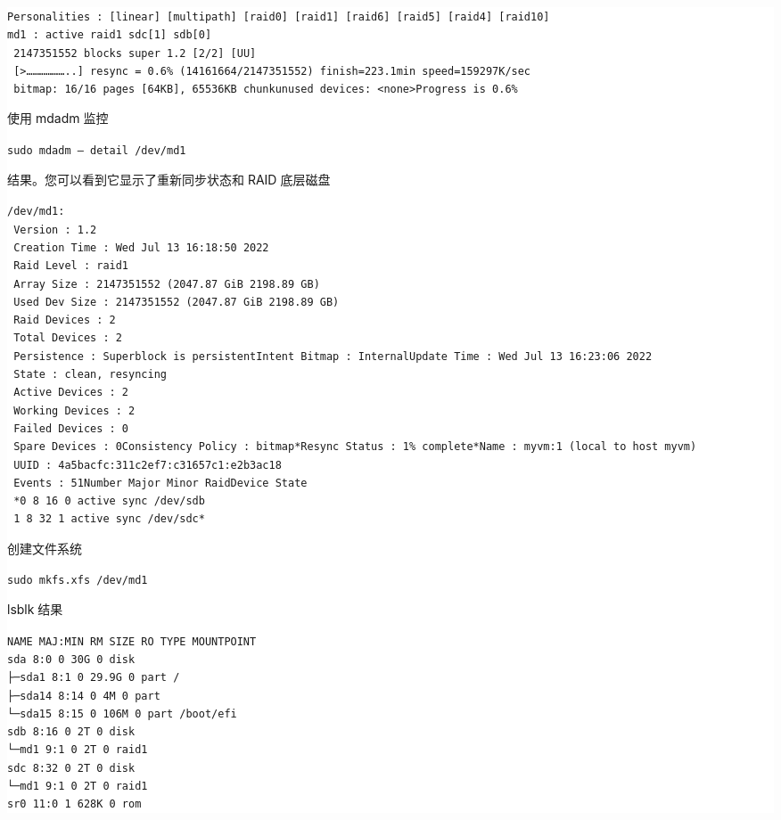 ```
Personalities : [linear] [multipath] [raid0] [raid1] [raid6] [raid5] [raid4] [raid10] 
md1 : active raid1 sdc[1] sdb[0]
 2147351552 blocks super 1.2 [2/2] [UU]
 [>………………..] resync = 0.6% (14161664/2147351552) finish=223.1min speed=159297K/sec
 bitmap: 16/16 pages [64KB], 65536KB chunkunused devices: <none>Progress is 0.6%
```

使用 mdadm 监控

```
sudo mdadm — detail /dev/md1
```

结果。您可以看到它显示了重新同步状态和 RAID 底层磁盘

```
/dev/md1:
 Version : 1.2
 Creation Time : Wed Jul 13 16:18:50 2022
 Raid Level : raid1
 Array Size : 2147351552 (2047.87 GiB 2198.89 GB)
 Used Dev Size : 2147351552 (2047.87 GiB 2198.89 GB)
 Raid Devices : 2
 Total Devices : 2
 Persistence : Superblock is persistentIntent Bitmap : InternalUpdate Time : Wed Jul 13 16:23:06 2022
 State : clean, resyncing 
 Active Devices : 2
 Working Devices : 2
 Failed Devices : 0
 Spare Devices : 0Consistency Policy : bitmap*Resync Status : 1% complete*Name : myvm:1 (local to host myvm)
 UUID : 4a5bacfc:311c2ef7:c31657c1:e2b3ac18
 Events : 51Number Major Minor RaidDevice State
 *0 8 16 0 active sync /dev/sdb
 1 8 32 1 active sync /dev/sdc*
```

创建文件系统

```
sudo mkfs.xfs /dev/md1
```

lsblk 结果

```
NAME MAJ:MIN RM SIZE RO TYPE MOUNTPOINT
sda 8:0 0 30G 0 disk 
├─sda1 8:1 0 29.9G 0 part /
├─sda14 8:14 0 4M 0 part 
└─sda15 8:15 0 106M 0 part /boot/efi
sdb 8:16 0 2T 0 disk 
└─md1 9:1 0 2T 0 raid1 
sdc 8:32 0 2T 0 disk 
└─md1 9:1 0 2T 0 raid1 
sr0 11:0 1 628K 0 rom
```
